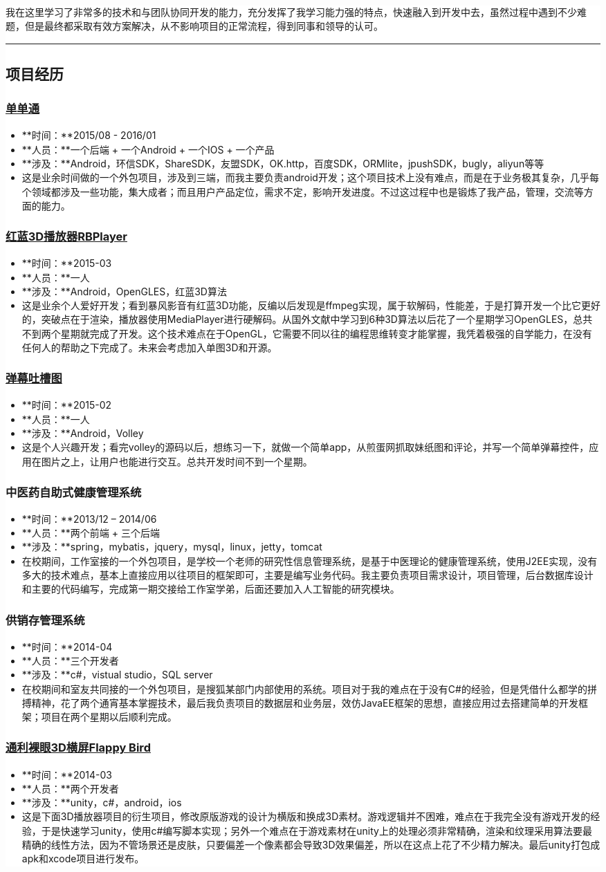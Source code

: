 我在这里学习了非常多的技术和与团队协同开发的能力，充分发挥了我学习能力强的特点，快速融入到开发中去，虽然过程中遇到不少难题，但是最终都采取有效方案解决，从不影响项目的正常流程，得到同事和领导的认可。

---

## 项目经历

### [单单通](http://dandantong.com:81/)

- **时间：**2015/08 - 2016/01
- **人员：**一个后端 + 一个Android + 一个IOS + 一个产品
- **涉及：**Android，环信SDK，ShareSDK，友盟SDK，OK.http，百度SDK，ORMlite，jpushSDK，bugly，aliyun等等
- 这是业余时间做的一个外包项目，涉及到三端，而我主要负责android开发；这个项目技术上没有难点，而是在于业务极其复杂，几乎每个领域都涉及一些功能，集大成者；而且用户产品定位，需求不定，影响开发进度。不过这过程中也是锻炼了我产品，管理，交流等方面的能力。

### [红蓝3D播放器RBPlayer](https://play.google.com/store/apps/details?id=org.zhangge.rbplayerpro)

- **时间：**2015-03
- **人员：**一人
- **涉及：**Android，OpenGLES，红蓝3D算法
- 这是业余个人爱好开发；看到暴风影音有红蓝3D功能，反编以后发现是ffmpeg实现，属于软解码，性能差，于是打算开发一个比它更好的，突破点在于渲染，播放器使用MediaPlayer进行硬解码。从国外文献中学习到6种3D算法以后花了一个星期学习OpenGLES，总共不到两个星期就完成了开发。这个技术难点在于OpenGL，它需要不同以往的编程思维转变才能掌握，我凭着极强的自学能力，在没有任何人的帮助之下完成了。未来会考虑加入单图3D和开源。

### [弹幕吐槽图](http://www.wandoujia.com/apps/org.zgmlt.ttkmz2)

- **时间：**2015-02
- **人员：**一人
- **涉及：**Android，Volley
- 这是个人兴趣开发；看完volley的源码以后，想练习一下，就做一个简单app，从煎蛋网抓取妹纸图和评论，并写一个简单弹幕控件，应用在图片之上，让用户也能进行交互。总共开发时间不到一个星期。

### 中医药自助式健康管理系统

- **时间：**2013/12 – 2014/06
- **人员：**两个前端 + 三个后端
- **涉及：**spring，mybatis，jquery，mysql，linux，jetty，tomcat
- 在校期间，工作室接的一个外包项目，是学校一个老师的研究性信息管理系统，是基于中医理论的健康管理系统，使用J2EE实现，没有多大的技术难点，基本上直接应用以往项目的框架即可，主要是编写业务代码。我主要负责项目需求设计，项目管理，后台数据库设计和主要的代码编写，完成第一期交接给工作室学弟，后面还要加入人工智能的研究模块。

### 供销存管理系统

- **时间：**2014-04
- **人员：**三个开发者
- **涉及：**c#，vistual studio，SQL server
- 在校期间和室友共同接的一个外包项目，是搜狐某部门内部使用的系统。项目对于我的难点在于没有C#的经验，但是凭借什么都学的拼搏精神，花了两个通宵基本掌握技术，最后我负责项目的数据层和业务层，效仿JavaEE框架的思想，直接应用过去搭建简单的开发框架；项目在两个星期以后顺利完成。

### [通利裸眼3D横屏Flappy Bird](http://www.tonglioptech.com/downloadsfront.do?method=picker&flag=all&id=5714436b-dcdf-4fa0-bf4c-f1e3f49967e8&fileId=11&memstate=&v=2.zip)

- **时间：**2014-03
- **人员：**两个开发者
- **涉及：**unity，c#，android，ios
- 这是下面3D播放器项目的衍生项目，修改原版游戏的设计为横版和换成3D素材。游戏逻辑并不困难，难点在于我完全没有游戏开发的经验，于是快速学习unity，使用c#编写脚本实现；另外一个难点在于游戏素材在unity上的处理必须非常精确，渲染和纹理采用算法要最精确的线性方法，因为不管场景还是皮肤，只要偏差一个像素都会导致3D效果偏差，所以在这点上花了不少精力解决。最后unity打包成apk和xcode项目进行发布。
